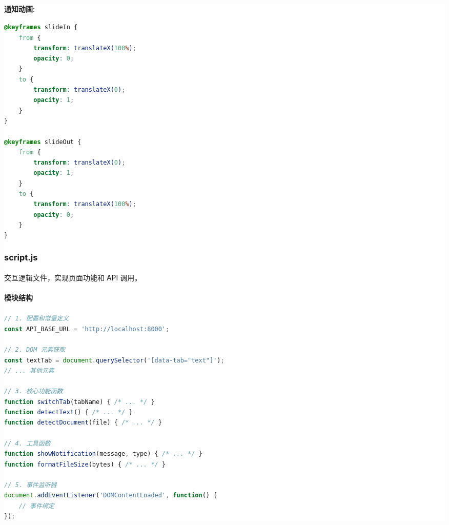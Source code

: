**通知动画**:
```css
@keyframes slideIn {
    from {
        transform: translateX(100%);
        opacity: 0;
    }
    to {
        transform: translateX(0);
        opacity: 1;
    }
}

@keyframes slideOut {
    from {
        transform: translateX(0);
        opacity: 1;
    }
    to {
        transform: translateX(100%);
        opacity: 0;
    }
}
```

### script.js

交互逻辑文件，实现页面功能和 API 调用。

#### 模块结构

```javascript
// 1. 配置和常量定义
const API_BASE_URL = 'http://localhost:8000';

// 2. DOM 元素获取
const textTab = document.querySelector('[data-tab="text"]');
// ... 其他元素

// 3. 核心功能函数
function switchTab(tabName) { /* ... */ }
function detectText() { /* ... */ }
function detectDocument(file) { /* ... */ }

// 4. 工具函数
function showNotification(message, type) { /* ... */ }
function formatFileSize(bytes) { /* ... */ }

// 5. 事件监听器
document.addEventListener('DOMContentLoaded', function() {
    // 事件绑定
});
```
